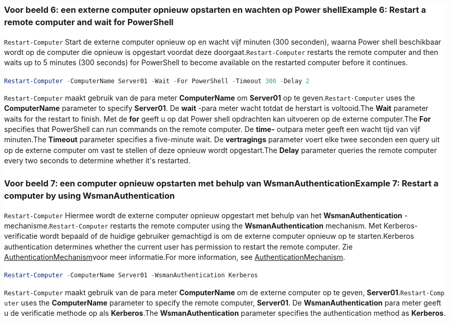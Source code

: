 ### <span data-ttu-id="70ca1-136">Voor beeld 6: een externe computer opnieuw opstarten en wachten op Power shell</span><span class="sxs-lookup"><span data-stu-id="70ca1-136">Example 6: Restart a remote computer and wait for PowerShell</span></span>

<span data-ttu-id="70ca1-137">`Restart-Computer` Start de externe computer opnieuw op en wacht vijf minuten (300 seconden), waarna Power shell beschikbaar wordt op de computer die opnieuw is opgestart voordat deze doorgaat.</span><span class="sxs-lookup"><span data-stu-id="70ca1-137">`Restart-Computer` restarts the remote computer and then waits up to 5 minutes (300 seconds) for PowerShell to become available on the restarted computer before it continues.</span></span>

```powershell
Restart-Computer -ComputerName Server01 -Wait -For PowerShell -Timeout 300 -Delay 2
```

<span data-ttu-id="70ca1-138">`Restart-Computer` maakt gebruik van de para meter **ComputerName** om **Server01** op te geven.</span><span class="sxs-lookup"><span data-stu-id="70ca1-138">`Restart-Computer` uses the **ComputerName** parameter to specify **Server01**.</span></span> <span data-ttu-id="70ca1-139">De **wait** -para meter wacht totdat de herstart is voltooid.</span><span class="sxs-lookup"><span data-stu-id="70ca1-139">The **Wait** parameter waits for the restart to finish.</span></span> <span data-ttu-id="70ca1-140">Met de **for** geeft u op dat Power shell opdrachten kan uitvoeren op de externe computer.</span><span class="sxs-lookup"><span data-stu-id="70ca1-140">The **For** specifies that PowerShell can run commands on the remote computer.</span></span> <span data-ttu-id="70ca1-141">De **time-** outpara meter geeft een wacht tijd van vijf minuten.</span><span class="sxs-lookup"><span data-stu-id="70ca1-141">The **Timeout** parameter specifies a five-minute wait.</span></span> <span data-ttu-id="70ca1-142">De **vertragings** parameter voert elke twee seconden een query uit op de externe computer om vast te stellen of deze opnieuw wordt opgestart.</span><span class="sxs-lookup"><span data-stu-id="70ca1-142">The **Delay** parameter queries the remote computer every two seconds to determine whether it's restarted.</span></span>

### <span data-ttu-id="70ca1-143">Voor beeld 7: een computer opnieuw opstarten met behulp van WsmanAuthentication</span><span class="sxs-lookup"><span data-stu-id="70ca1-143">Example 7: Restart a computer by using WsmanAuthentication</span></span>

<span data-ttu-id="70ca1-144">`Restart-Computer` Hiermee wordt de externe computer opnieuw opgestart met behulp van het **WsmanAuthentication** -mechanisme.</span><span class="sxs-lookup"><span data-stu-id="70ca1-144">`Restart-Computer` restarts the remote computer using the **WsmanAuthentication** mechanism.</span></span>
<span data-ttu-id="70ca1-145">Met Kerberos-verificatie wordt bepaald of de huidige gebruiker gemachtigd is om de externe computer opnieuw op te starten.</span><span class="sxs-lookup"><span data-stu-id="70ca1-145">Kerberos authentication determines whether the current user has permission to restart the remote computer.</span></span> <span data-ttu-id="70ca1-146">Zie [AuthenticationMechanism](/dotnet/api/system.management.automation.runspaces.authenticationmechanism)voor meer informatie.</span><span class="sxs-lookup"><span data-stu-id="70ca1-146">For more information, see [AuthenticationMechanism](/dotnet/api/system.management.automation.runspaces.authenticationmechanism).</span></span>

```powershell
Restart-Computer -ComputerName Server01 -WsmanAuthentication Kerberos
```

<span data-ttu-id="70ca1-147">`Restart-Computer` maakt gebruik van de para meter **ComputerName** om de externe computer op te geven, **Server01**.</span><span class="sxs-lookup"><span data-stu-id="70ca1-147">`Restart-Computer` uses the **ComputerName** parameter to specify the remote computer, **Server01**.</span></span>
<span data-ttu-id="70ca1-148">De **WsmanAuthentication** para meter geeft u de verificatie methode op als **Kerberos**.</span><span class="sxs-lookup"><span data-stu-id="70ca1-148">The **WsmanAuthentication** parameter specifies the authentication method as **Kerberos**.</span></span>

